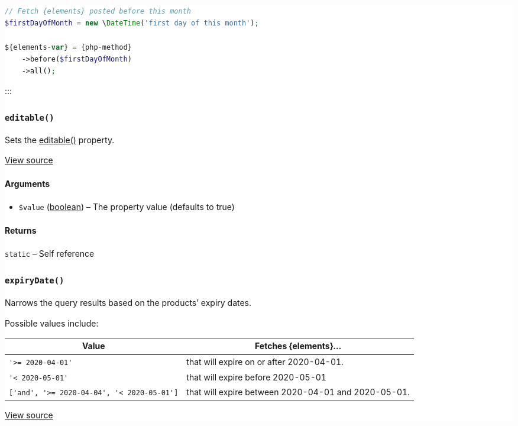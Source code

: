 ```php
// Fetch {elements} posted before this month
$firstDayOfMonth = new \DateTime('first day of this month');

${elements-var} = {php-method}
    ->before($firstDayOfMonth)
    ->all();
```
:::


### `editable()`





Sets the [editable()](craft-commerce-elements-db-productquery.md#method-editable) property.




[View source](https://github.com/craftcms/commerce/blob/master/src/elements/db/ProductQuery.php#L289-L293)


#### Arguments

- `$value` ([boolean](http://php.net/language.types.boolean)) – The property value (defaults to true)

#### Returns

`static` – Self reference



### `expiryDate()`





Narrows the query results based on the products’ expiry dates.

Possible values include:

| Value | Fetches {elements}…
| - | -
| `'>= 2020-04-01'` | that will expire on or after 2020-04-01.
| `'< 2020-05-01'` | that will expire before 2020-05-01
| `['and', '>= 2020-04-04', '< 2020-05-01']` | that will expire between 2020-04-01 and 2020-05-01.




[View source](https://github.com/craftcms/commerce/blob/master/src/elements/db/ProductQuery.php#L426-L430)


